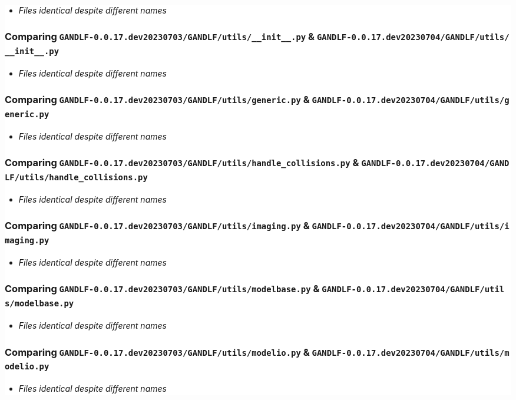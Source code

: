  * *Files identical despite different names*

### Comparing `GANDLF-0.0.17.dev20230703/GANDLF/utils/__init__.py` & `GANDLF-0.0.17.dev20230704/GANDLF/utils/__init__.py`

 * *Files identical despite different names*

### Comparing `GANDLF-0.0.17.dev20230703/GANDLF/utils/generic.py` & `GANDLF-0.0.17.dev20230704/GANDLF/utils/generic.py`

 * *Files identical despite different names*

### Comparing `GANDLF-0.0.17.dev20230703/GANDLF/utils/handle_collisions.py` & `GANDLF-0.0.17.dev20230704/GANDLF/utils/handle_collisions.py`

 * *Files identical despite different names*

### Comparing `GANDLF-0.0.17.dev20230703/GANDLF/utils/imaging.py` & `GANDLF-0.0.17.dev20230704/GANDLF/utils/imaging.py`

 * *Files identical despite different names*

### Comparing `GANDLF-0.0.17.dev20230703/GANDLF/utils/modelbase.py` & `GANDLF-0.0.17.dev20230704/GANDLF/utils/modelbase.py`

 * *Files identical despite different names*

### Comparing `GANDLF-0.0.17.dev20230703/GANDLF/utils/modelio.py` & `GANDLF-0.0.17.dev20230704/GANDLF/utils/modelio.py`

 * *Files identical despite different names*

